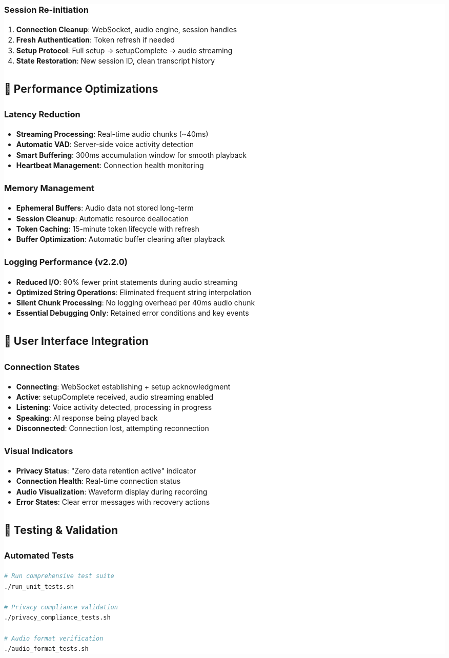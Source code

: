 ### Session Re-initiation
1. **Connection Cleanup**: WebSocket, audio engine, session handles
2. **Fresh Authentication**: Token refresh if needed
3. **Setup Protocol**: Full setup → setupComplete → audio streaming
4. **State Restoration**: New session ID, clean transcript history

## 🚀 Performance Optimizations

### Latency Reduction
- **Streaming Processing**: Real-time audio chunks (~40ms)
- **Automatic VAD**: Server-side voice activity detection
- **Smart Buffering**: 300ms accumulation window for smooth playback
- **Heartbeat Management**: Connection health monitoring

### Memory Management
- **Ephemeral Buffers**: Audio data not stored long-term
- **Session Cleanup**: Automatic resource deallocation
- **Token Caching**: 15-minute token lifecycle with refresh
- **Buffer Optimization**: Automatic buffer clearing after playback

### Logging Performance (v2.2.0)
- **Reduced I/O**: 90% fewer print statements during audio streaming
- **Optimized String Operations**: Eliminated frequent string interpolation
- **Silent Chunk Processing**: No logging overhead per 40ms audio chunk
- **Essential Debugging Only**: Retained error conditions and key events

## 📱 User Interface Integration

### Connection States
- **Connecting**: WebSocket establishing + setup acknowledgment
- **Active**: setupComplete received, audio streaming enabled
- **Listening**: Voice activity detected, processing in progress
- **Speaking**: AI response being played back
- **Disconnected**: Connection lost, attempting reconnection

### Visual Indicators
- **Privacy Status**: "Zero data retention active" indicator
- **Connection Health**: Real-time connection status
- **Audio Visualization**: Waveform display during recording
- **Error States**: Clear error messages with recovery actions

## 🧪 Testing & Validation

### Automated Tests
```bash
# Run comprehensive test suite
./run_unit_tests.sh

# Privacy compliance validation
./privacy_compliance_tests.sh

# Audio format verification
./audio_format_tests.sh
```

